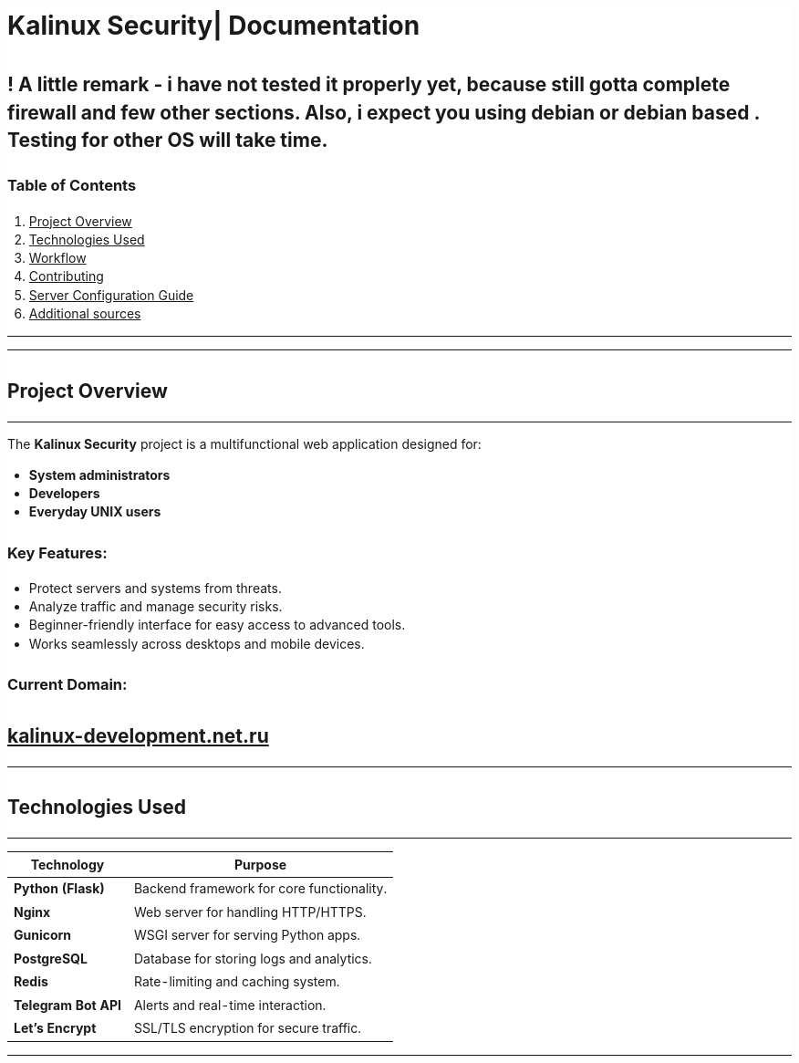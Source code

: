 # **Kalinux Security| Documentation**
! A little remark - i have not tested it properly yet, because still gotta complete firewall and few other sections. Also, i expect you using debian or debian based . Testing  for other OS will take time.
---

### **Table of Contents**
1. [Project Overview](#project-overview)
2. [Technologies Used](#technologies-used)
3. [Workflow](#workflow)
4. [Contributing](#contributing)
5. [Server Configuration Guide](#configuring-your-server)
6. [Additional sources](#useful-reading)
---

---
## **Project Overview**
---
The **Kalinux Security** project is a multifunctional web application designed for:

- **System administrators**  
- **Developers**  
- **Everyday UNIX users**

### **Key Features**:
- Protect servers and systems from threats.
- Analyze traffic and manage security risks.
- Beginner-friendly interface for easy access to advanced tools.
- Works seamlessly across desktops and mobile devices.

### **Current Domain**:  
[**kalinux-development.net.ru**](http://kalinux-development.net.ru)
---

---
## **Technologies Used**
---

| **Technology**       | **Purpose**                              |
|-----------------------|------------------------------------------|
| **Python (Flask)**    | Backend framework for core functionality.|
| **Nginx**             | Web server for handling HTTP/HTTPS.      |
| **Gunicorn**          | WSGI server for serving Python apps.     |
| **PostgreSQL**        | Database for storing logs and analytics. |
| **Redis**             | Rate-limiting and caching system.        |
| **Telegram Bot API**  | Alerts and real-time interaction.        |
| **Let’s Encrypt**     | SSL/TLS encryption for secure traffic.   |

---